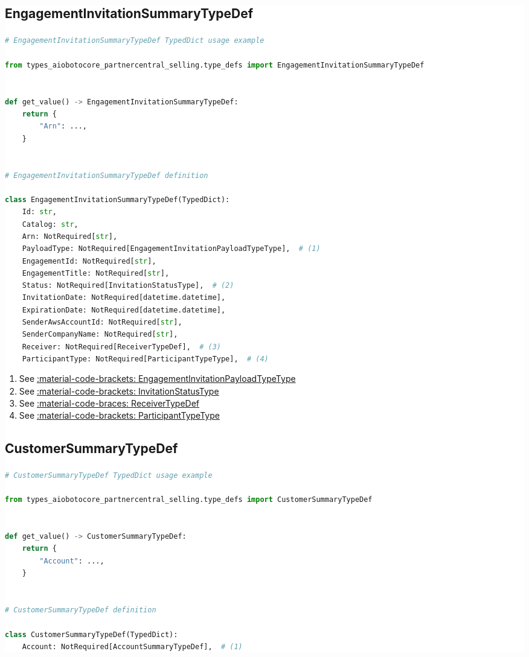 ## EngagementInvitationSummaryTypeDef

```python
# EngagementInvitationSummaryTypeDef TypedDict usage example

from types_aiobotocore_partnercentral_selling.type_defs import EngagementInvitationSummaryTypeDef


def get_value() -> EngagementInvitationSummaryTypeDef:
    return {
        "Arn": ...,
    }


# EngagementInvitationSummaryTypeDef definition

class EngagementInvitationSummaryTypeDef(TypedDict):
    Id: str,
    Catalog: str,
    Arn: NotRequired[str],
    PayloadType: NotRequired[EngagementInvitationPayloadTypeType],  # (1)
    EngagementId: NotRequired[str],
    EngagementTitle: NotRequired[str],
    Status: NotRequired[InvitationStatusType],  # (2)
    InvitationDate: NotRequired[datetime.datetime],
    ExpirationDate: NotRequired[datetime.datetime],
    SenderAwsAccountId: NotRequired[str],
    SenderCompanyName: NotRequired[str],
    Receiver: NotRequired[ReceiverTypeDef],  # (3)
    ParticipantType: NotRequired[ParticipantTypeType],  # (4)
```

1. See [:material-code-brackets: EngagementInvitationPayloadTypeType](./literals.md#engagementinvitationpayloadtypetype)
2. See [:material-code-brackets: InvitationStatusType](./literals.md#invitationstatustype)
3. See [:material-code-braces: ReceiverTypeDef](./type_defs.md#receivertypedef)
4. See [:material-code-brackets: ParticipantTypeType](./literals.md#participanttypetype)

## CustomerSummaryTypeDef

```python
# CustomerSummaryTypeDef TypedDict usage example

from types_aiobotocore_partnercentral_selling.type_defs import CustomerSummaryTypeDef


def get_value() -> CustomerSummaryTypeDef:
    return {
        "Account": ...,
    }


# CustomerSummaryTypeDef definition

class CustomerSummaryTypeDef(TypedDict):
    Account: NotRequired[AccountSummaryTypeDef],  # (1)
```
